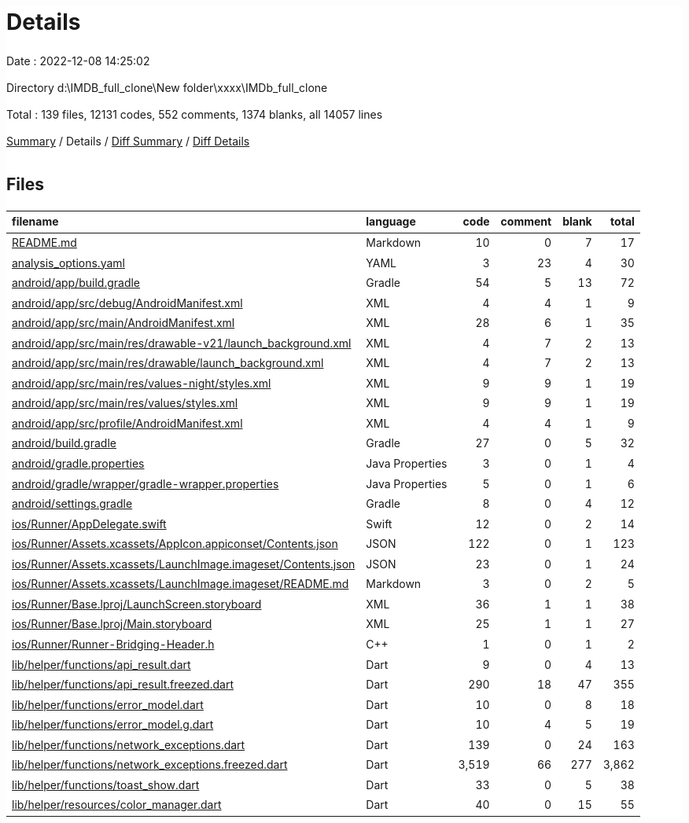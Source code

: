 # Details

Date : 2022-12-08 14:25:02

Directory d:\\IMDB_full_clone\\New folder\\xxxx\\IMDb_full_clone

Total : 139 files,  12131 codes, 552 comments, 1374 blanks, all 14057 lines

[Summary](results.md) / Details / [Diff Summary](diff.md) / [Diff Details](diff-details.md)

## Files
| filename | language | code | comment | blank | total |
| :--- | :--- | ---: | ---: | ---: | ---: |
| [README.md](/README.md) | Markdown | 10 | 0 | 7 | 17 |
| [analysis_options.yaml](/analysis_options.yaml) | YAML | 3 | 23 | 4 | 30 |
| [android/app/build.gradle](/android/app/build.gradle) | Gradle | 54 | 5 | 13 | 72 |
| [android/app/src/debug/AndroidManifest.xml](/android/app/src/debug/AndroidManifest.xml) | XML | 4 | 4 | 1 | 9 |
| [android/app/src/main/AndroidManifest.xml](/android/app/src/main/AndroidManifest.xml) | XML | 28 | 6 | 1 | 35 |
| [android/app/src/main/res/drawable-v21/launch_background.xml](/android/app/src/main/res/drawable-v21/launch_background.xml) | XML | 4 | 7 | 2 | 13 |
| [android/app/src/main/res/drawable/launch_background.xml](/android/app/src/main/res/drawable/launch_background.xml) | XML | 4 | 7 | 2 | 13 |
| [android/app/src/main/res/values-night/styles.xml](/android/app/src/main/res/values-night/styles.xml) | XML | 9 | 9 | 1 | 19 |
| [android/app/src/main/res/values/styles.xml](/android/app/src/main/res/values/styles.xml) | XML | 9 | 9 | 1 | 19 |
| [android/app/src/profile/AndroidManifest.xml](/android/app/src/profile/AndroidManifest.xml) | XML | 4 | 4 | 1 | 9 |
| [android/build.gradle](/android/build.gradle) | Gradle | 27 | 0 | 5 | 32 |
| [android/gradle.properties](/android/gradle.properties) | Java Properties | 3 | 0 | 1 | 4 |
| [android/gradle/wrapper/gradle-wrapper.properties](/android/gradle/wrapper/gradle-wrapper.properties) | Java Properties | 5 | 0 | 1 | 6 |
| [android/settings.gradle](/android/settings.gradle) | Gradle | 8 | 0 | 4 | 12 |
| [ios/Runner/AppDelegate.swift](/ios/Runner/AppDelegate.swift) | Swift | 12 | 0 | 2 | 14 |
| [ios/Runner/Assets.xcassets/AppIcon.appiconset/Contents.json](/ios/Runner/Assets.xcassets/AppIcon.appiconset/Contents.json) | JSON | 122 | 0 | 1 | 123 |
| [ios/Runner/Assets.xcassets/LaunchImage.imageset/Contents.json](/ios/Runner/Assets.xcassets/LaunchImage.imageset/Contents.json) | JSON | 23 | 0 | 1 | 24 |
| [ios/Runner/Assets.xcassets/LaunchImage.imageset/README.md](/ios/Runner/Assets.xcassets/LaunchImage.imageset/README.md) | Markdown | 3 | 0 | 2 | 5 |
| [ios/Runner/Base.lproj/LaunchScreen.storyboard](/ios/Runner/Base.lproj/LaunchScreen.storyboard) | XML | 36 | 1 | 1 | 38 |
| [ios/Runner/Base.lproj/Main.storyboard](/ios/Runner/Base.lproj/Main.storyboard) | XML | 25 | 1 | 1 | 27 |
| [ios/Runner/Runner-Bridging-Header.h](/ios/Runner/Runner-Bridging-Header.h) | C++ | 1 | 0 | 1 | 2 |
| [lib/helper/functions/api_result.dart](/lib/helper/functions/api_result.dart) | Dart | 9 | 0 | 4 | 13 |
| [lib/helper/functions/api_result.freezed.dart](/lib/helper/functions/api_result.freezed.dart) | Dart | 290 | 18 | 47 | 355 |
| [lib/helper/functions/error_model.dart](/lib/helper/functions/error_model.dart) | Dart | 10 | 0 | 8 | 18 |
| [lib/helper/functions/error_model.g.dart](/lib/helper/functions/error_model.g.dart) | Dart | 10 | 4 | 5 | 19 |
| [lib/helper/functions/network_exceptions.dart](/lib/helper/functions/network_exceptions.dart) | Dart | 139 | 0 | 24 | 163 |
| [lib/helper/functions/network_exceptions.freezed.dart](/lib/helper/functions/network_exceptions.freezed.dart) | Dart | 3,519 | 66 | 277 | 3,862 |
| [lib/helper/functions/toast_show.dart](/lib/helper/functions/toast_show.dart) | Dart | 33 | 0 | 5 | 38 |
| [lib/helper/resources/color_manager.dart](/lib/helper/resources/color_manager.dart) | Dart | 40 | 0 | 15 | 55 |